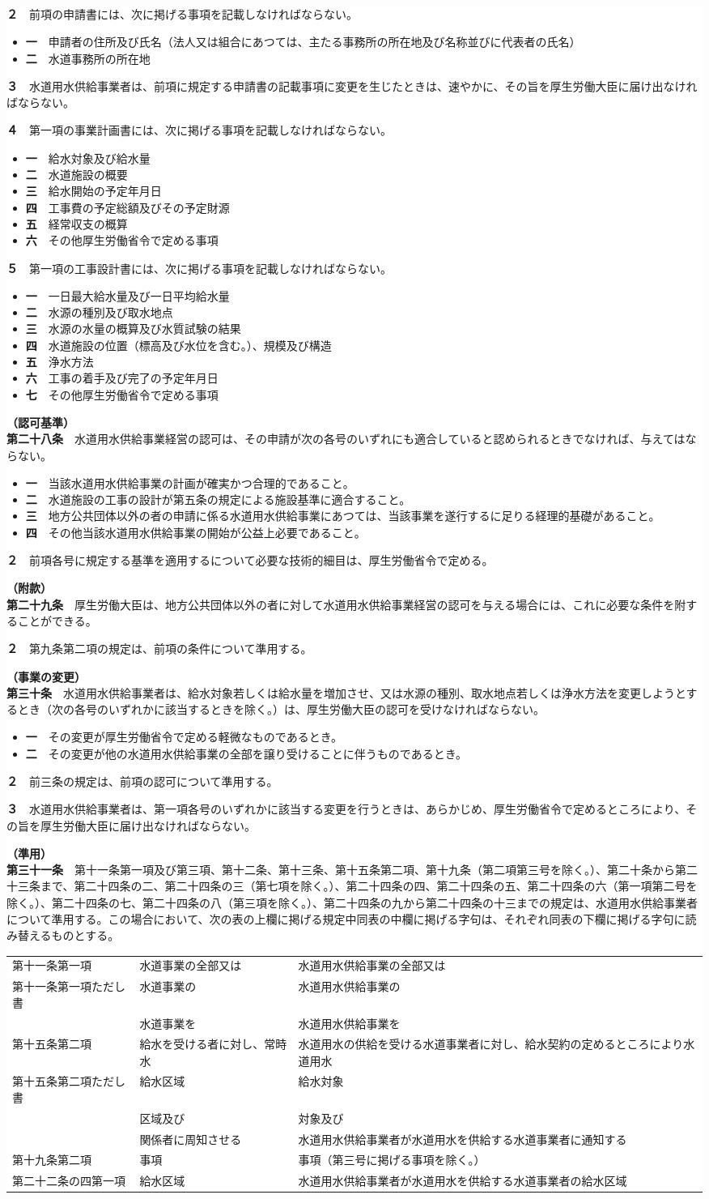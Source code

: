 **２**　前項の申請書には、次に掲げる事項を記載しなければならない。  
* **一**　申請者の住所及び氏名（法人又は組合にあつては、主たる事務所の所在地及び名称並びに代表者の氏名）  
* **二**　水道事務所の所在地  
  
**３**　水道用水供給事業者は、前項に規定する申請書の記載事項に変更を生じたときは、速やかに、その旨を厚生労働大臣に届け出なければならない。  
  
**４**　第一項の事業計画書には、次に掲げる事項を記載しなければならない。  
* **一**　給水対象及び給水量  
* **二**　水道施設の概要  
* **三**　給水開始の予定年月日  
* **四**　工事費の予定総額及びその予定財源  
* **五**　経常収支の概算  
* **六**　その他厚生労働省令で定める事項  
  
**５**　第一項の工事設計書には、次に掲げる事項を記載しなければならない。  
* **一**　一日最大給水量及び一日平均給水量  
* **二**　水源の種別及び取水地点  
* **三**　水源の水量の概算及び水質試験の結果  
* **四**　水道施設の位置（標高及び水位を含む。）、規模及び構造  
* **五**　浄水方法  
* **六**　工事の着手及び完了の予定年月日  
* **七**　その他厚生労働省令で定める事項  
  
**（認可基準）**  
**第二十八条**　水道用水供給事業経営の認可は、その申請が次の各号のいずれにも適合していると認められるときでなければ、与えてはならない。  
* **一**　当該水道用水供給事業の計画が確実かつ合理的であること。  
* **二**　水道施設の工事の設計が第五条の規定による施設基準に適合すること。  
* **三**　地方公共団体以外の者の申請に係る水道用水供給事業にあつては、当該事業を遂行するに足りる経理的基礎があること。  
* **四**　その他当該水道用水供給事業の開始が公益上必要であること。  
  
**２**　前項各号に規定する基準を適用するについて必要な技術的細目は、厚生労働省令で定める。  
  
**（附款）**  
**第二十九条**　厚生労働大臣は、地方公共団体以外の者に対して水道用水供給事業経営の認可を与える場合には、これに必要な条件を附することができる。  
  
**２**　第九条第二項の規定は、前項の条件について準用する。  
  
**（事業の変更）**  
**第三十条**　水道用水供給事業者は、給水対象若しくは給水量を増加させ、又は水源の種別、取水地点若しくは浄水方法を変更しようとするとき（次の各号のいずれかに該当するときを除く。）は、厚生労働大臣の認可を受けなければならない。  
* **一**　その変更が厚生労働省令で定める軽微なものであるとき。  
* **二**　その変更が他の水道用水供給事業の全部を譲り受けることに伴うものであるとき。  
  
**２**　前三条の規定は、前項の認可について準用する。  
  
**３**　水道用水供給事業者は、第一項各号のいずれかに該当する変更を行うときは、あらかじめ、厚生労働省令で定めるところにより、その旨を厚生労働大臣に届け出なければならない。  
  
**（準用）**  
**第三十一条**　第十一条第一項及び第三項、第十二条、第十三条、第十五条第二項、第十九条（第二項第三号を除く。）、第二十条から第二十三条まで、第二十四条の二、第二十四条の三（第七項を除く。）、第二十四条の四、第二十四条の五、第二十四条の六（第一項第二号を除く。）、第二十四条の七、第二十四条の八（第三項を除く。）、第二十四条の九から第二十四条の十三までの規定は、水道用水供給事業者について準用する。この場合において、次の表の上欄に掲げる規定中同表の中欄に掲げる字句は、それぞれ同表の下欄に掲げる字句に読み替えるものとする。  

||||  
| --- | --- | --- |  
|第十一条第一項|水道事業の全部又は|水道用水供給事業の全部又は|  
|第十一条第一項ただし書|水道事業の|水道用水供給事業の|  
||水道事業を|水道用水供給事業を|  
|第十五条第二項|給水を受ける者に対し、常時水|水道用水の供給を受ける水道事業者に対し、給水契約の定めるところにより水道用水|  
|第十五条第二項ただし書|給水区域|給水対象|  
||区域及び|対象及び|  
||関係者に周知させる|水道用水供給事業者が水道用水を供給する水道事業者に通知する|  
|第十九条第二項|事項|事項（第三号に掲げる事項を除く。）|  
|第二十二条の四第一項|給水区域|水道用水供給事業者が水道用水を供給する水道事業者の給水区域|  